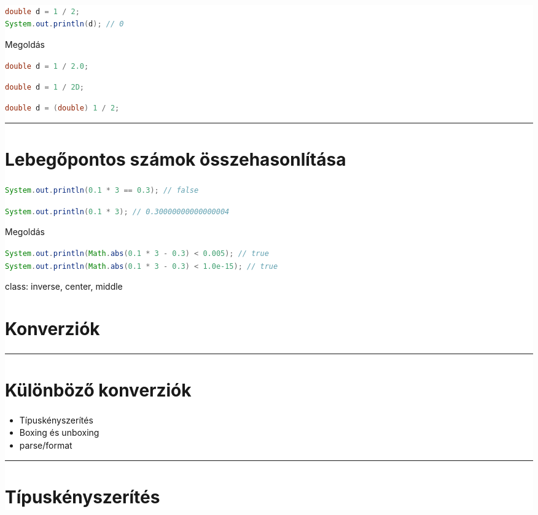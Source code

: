 ```java
double d = 1 / 2;
System.out.println(d); // 0
```

Megoldás

```java
double d = 1 / 2.0;
```

```java
double d = 1 / 2D;
```

```java
double d = (double) 1 / 2;
```

---

# Lebegőpontos számok összehasonlítása

```java
System.out.println(0.1 * 3 == 0.3); // false
```

```java
System.out.println(0.1 * 3); // 0.30000000000000004
```

Megoldás

```java
System.out.println(Math.abs(0.1 * 3 - 0.3) < 0.005); // true
System.out.println(Math.abs(0.1 * 3 - 0.3) < 1.0e-15); // true
```


class: inverse, center, middle

# Konverziók

---

# Különböző konverziók

* Típuskényszerítés
* Boxing és unboxing
* parse/format

---

# Típuskényszerítés
